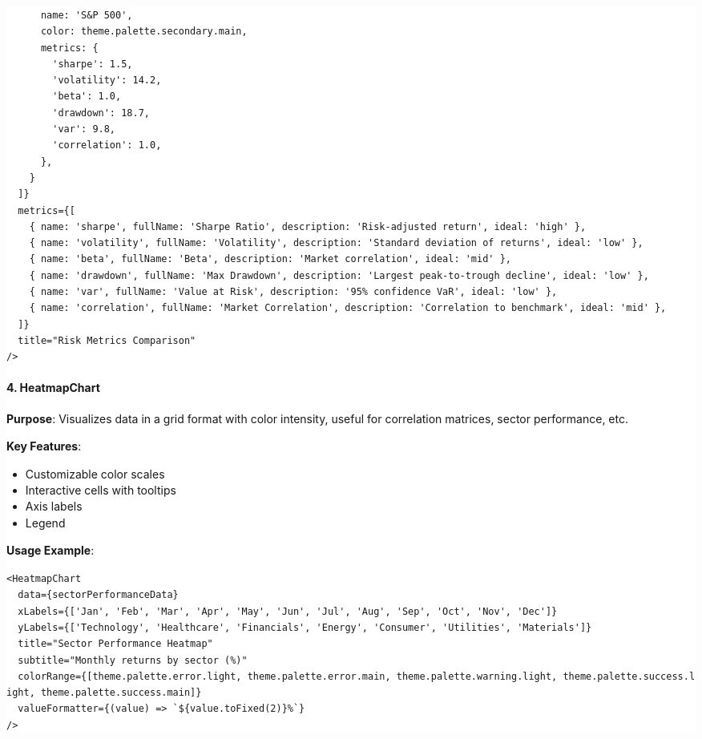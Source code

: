 ```tsx
      name: 'S&P 500',
      color: theme.palette.secondary.main,
      metrics: {
        'sharpe': 1.5,
        'volatility': 14.2,
        'beta': 1.0,
        'drawdown': 18.7,
        'var': 9.8,
        'correlation': 1.0,
      },
    }
  ]}
  metrics={[
    { name: 'sharpe', fullName: 'Sharpe Ratio', description: 'Risk-adjusted return', ideal: 'high' },
    { name: 'volatility', fullName: 'Volatility', description: 'Standard deviation of returns', ideal: 'low' },
    { name: 'beta', fullName: 'Beta', description: 'Market correlation', ideal: 'mid' },
    { name: 'drawdown', fullName: 'Max Drawdown', description: 'Largest peak-to-trough decline', ideal: 'low' },
    { name: 'var', fullName: 'Value at Risk', description: '95% confidence VaR', ideal: 'low' },
    { name: 'correlation', fullName: 'Market Correlation', description: 'Correlation to benchmark', ideal: 'mid' },
  ]}
  title="Risk Metrics Comparison"
/>
```

#### 4. HeatmapChart

**Purpose**: Visualizes data in a grid format with color intensity, useful for correlation matrices, sector performance, etc.

**Key Features**:
- Customizable color scales
- Interactive cells with tooltips
- Axis labels
- Legend

**Usage Example**:
```tsx
<HeatmapChart
  data={sectorPerformanceData}
  xLabels={['Jan', 'Feb', 'Mar', 'Apr', 'May', 'Jun', 'Jul', 'Aug', 'Sep', 'Oct', 'Nov', 'Dec']}
  yLabels={['Technology', 'Healthcare', 'Financials', 'Energy', 'Consumer', 'Utilities', 'Materials']}
  title="Sector Performance Heatmap"
  subtitle="Monthly returns by sector (%)"
  colorRange={[theme.palette.error.light, theme.palette.error.main, theme.palette.warning.light, theme.palette.success.light, theme.palette.success.main]}
  valueFormatter={(value) => `${value.toFixed(2)}%`}
/>
```
